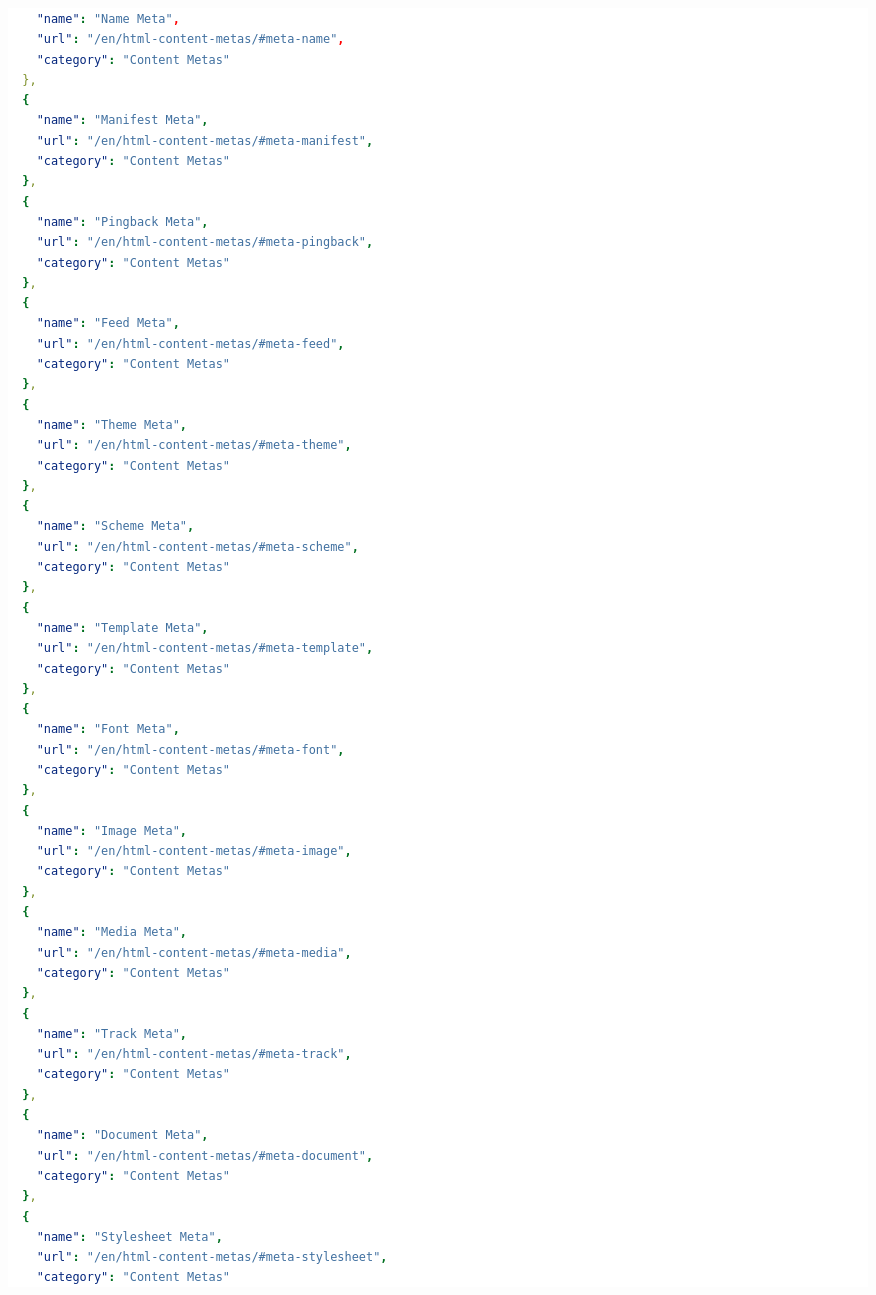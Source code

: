 ```yaml
    "name": "Name Meta",
    "url": "/en/html-content-metas/#meta-name",
    "category": "Content Metas"
  },
  {
    "name": "Manifest Meta",
    "url": "/en/html-content-metas/#meta-manifest",
    "category": "Content Metas"
  },
  {
    "name": "Pingback Meta",
    "url": "/en/html-content-metas/#meta-pingback",
    "category": "Content Metas"
  },
  {
    "name": "Feed Meta",
    "url": "/en/html-content-metas/#meta-feed",
    "category": "Content Metas"
  },
  {
    "name": "Theme Meta",
    "url": "/en/html-content-metas/#meta-theme",
    "category": "Content Metas"
  },
  {
    "name": "Scheme Meta",
    "url": "/en/html-content-metas/#meta-scheme",
    "category": "Content Metas"
  },
  {
    "name": "Template Meta",
    "url": "/en/html-content-metas/#meta-template",
    "category": "Content Metas"
  },
  {
    "name": "Font Meta",
    "url": "/en/html-content-metas/#meta-font",
    "category": "Content Metas"
  },
  {
    "name": "Image Meta",
    "url": "/en/html-content-metas/#meta-image",
    "category": "Content Metas"
  },
  {
    "name": "Media Meta",
    "url": "/en/html-content-metas/#meta-media",
    "category": "Content Metas"
  },
  {
    "name": "Track Meta",
    "url": "/en/html-content-metas/#meta-track",
    "category": "Content Metas"
  },
  {
    "name": "Document Meta",
    "url": "/en/html-content-metas/#meta-document",
    "category": "Content Metas"
  },
  {
    "name": "Stylesheet Meta",
    "url": "/en/html-content-metas/#meta-stylesheet",
    "category": "Content Metas"
```